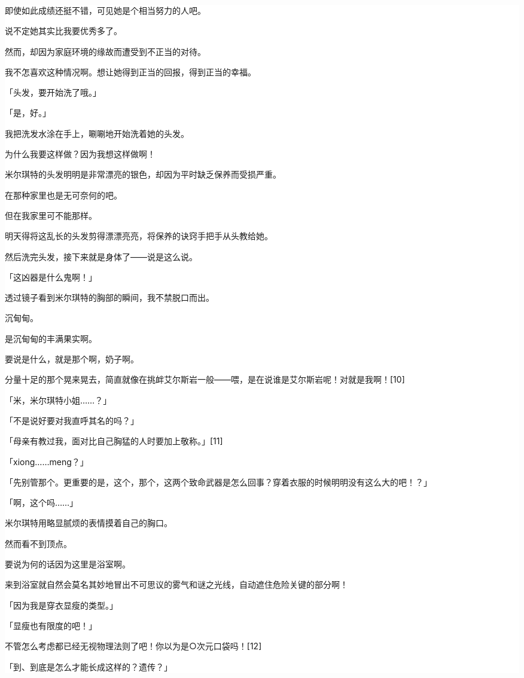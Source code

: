 即使如此成绩还挺不错，可见她是个相当努力的人吧。

说不定她其实比我要优秀多了。

然而，却因为家庭环境的缘故而遭受到不正当的对待。

我不怎喜欢这种情况啊。想让她得到正当的回报，得到正当的幸福。

「头发，要开始洗了哦。」

「是，好。」

我把洗发水涂在手上，唰唰地开始洗着她的头发。

为什么我要这样做？因为我想这样做啊！

米尔琪特的头发明明是非常漂亮的银色，却因为平时缺乏保养而受损严重。

在那种家里也是无可奈何的吧。

但在我家里可不能那样。

明天得将这乱长的头发剪得漂漂亮亮，将保养的诀窍手把手从头教给她。

然后洗完头发，接下来就是身体了——说是这么说。

「这凶器是什么鬼啊！」

透过镜子看到米尔琪特的胸部的瞬间，我不禁脱口而出。

沉甸甸。

是沉甸甸的丰满果实啊。

要说是什么，就是那个啊，奶子啊。

分量十足的那个晃来晃去，简直就像在挑衅艾尔斯岩一般——喂，是在说谁是艾尔斯岩呢！对就是我啊！[10]

「米，米尔琪特小姐……？」

「不是说好要对我直呼其名的吗？」

「母亲有教过我，面对比自己胸猛的人时要加上敬称。」[11]

「xiong……meng？」

「先别管那个。更重要的是，这个，那个，这两个致命武器是怎么回事？穿着衣服的时候明明没有这么大的吧！？」

「啊，这个吗……」

米尔琪特用略显腻烦的表情摸着自己的胸口。

然而看不到顶点。

要说为何的话因为这里是浴室啊。

来到浴室就自然会莫名其妙地冒出不可思议的雾气和谜之光线，自动遮住危险关键的部分啊！

「因为我是穿衣显瘦的类型。」

「显瘦也有限度的吧！」

不管怎么考虑都已经无视物理法则了吧！你以为是○次元口袋吗！[12]

「到、到底是怎么才能长成这样的？遗传？」
